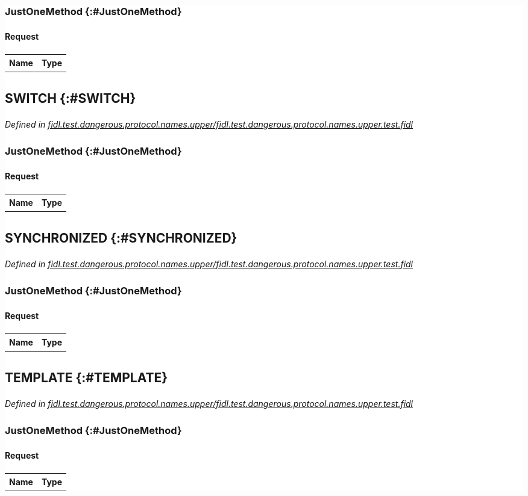 
### JustOneMethod {:#JustOneMethod}


#### Request
<table>
    <tr><th>Name</th><th>Type</th></tr>
    </table>



## SWITCH {:#SWITCH}
*Defined in [fidl.test.dangerous.protocol.names.upper/fidl.test.dangerous.protocol.names.upper.test.fidl](https://fuchsia.googlesource.com/fuchsia/+/master/garnet/tests/fidl-dangerous-identifiers/fidl/fidl.test.dangerous.protocol.names.upper.test.fidl#174)*


### JustOneMethod {:#JustOneMethod}


#### Request
<table>
    <tr><th>Name</th><th>Type</th></tr>
    </table>



## SYNCHRONIZED {:#SYNCHRONIZED}
*Defined in [fidl.test.dangerous.protocol.names.upper/fidl.test.dangerous.protocol.names.upper.test.fidl](https://fuchsia.googlesource.com/fuchsia/+/master/garnet/tests/fidl-dangerous-identifiers/fidl/fidl.test.dangerous.protocol.names.upper.test.fidl#175)*


### JustOneMethod {:#JustOneMethod}


#### Request
<table>
    <tr><th>Name</th><th>Type</th></tr>
    </table>



## TEMPLATE {:#TEMPLATE}
*Defined in [fidl.test.dangerous.protocol.names.upper/fidl.test.dangerous.protocol.names.upper.test.fidl](https://fuchsia.googlesource.com/fuchsia/+/master/garnet/tests/fidl-dangerous-identifiers/fidl/fidl.test.dangerous.protocol.names.upper.test.fidl#176)*


### JustOneMethod {:#JustOneMethod}


#### Request
<table>
    <tr><th>Name</th><th>Type</th></tr>
    </table>
